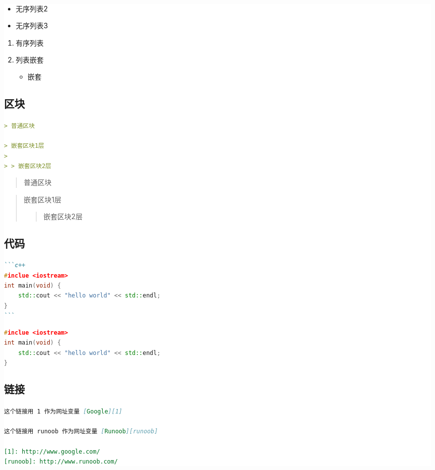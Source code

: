 + 无序列表2

- 无序列表3

1. 有序列表

1. 列表嵌套
   -  嵌套



## 区块

```markdown
> 普通区块

> 嵌套区块1层
>
> > 嵌套区块2层
```

> 普通区块

> 嵌套区块1层
>
> > 嵌套区块2层



## 代码

````markdown
```c++
#inclue <iostream>
int main(void) {
	std::cout << "hello world" << std::endl;
}
```
````

```c++
#inclue <iostream>
int main(void) {
	std::cout << "hello world" << std::endl;
}
```



## 链接

```markdown
这个链接用 1 作为网址变量 [Google][1]

这个链接用 runoob 作为网址变量 [Runoob][runoob]

[1]: http://www.google.com/
[runoob]: http://www.runoob.com/
```


[^1]: 这里是脚注说明
[^1]: 这里是脚注说明